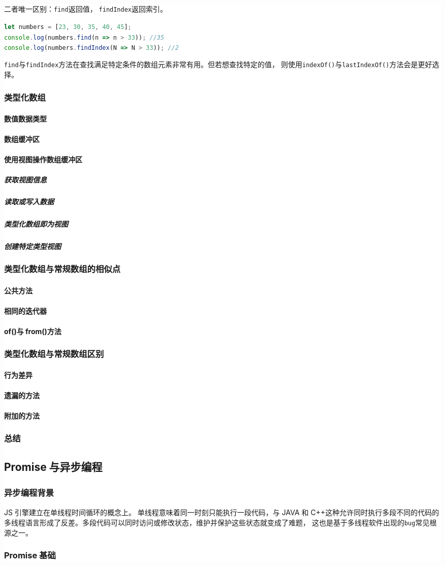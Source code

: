 二者唯一区别：`find`返回值， `findIndex`返回索引。

```js
let numbers = [23, 30, 35, 40, 45];
console.log(numbers.find(n => n > 33)); //35
console.log(numbers.findIndex(N => N > 33)); //2
```

`find`与`findIndex`方法在查找满足特定条件的数组元素非常有用。但若想查找特定的值， 则使用`indexOf()`与`lastIndexOf()`方法会是更好选择。

### 类型化数组

#### 数值数据类型

#### 数组缓冲区

#### 使用视图操作数组缓冲区

##### 获取视图信息

##### 读取或写入数据

##### 类型化数组即为视图

##### 创建特定类型视图

### 类型化数组与常规数组的相似点

#### 公共方法

#### 相同的迭代器

#### of()与 from()方法

### 类型化数组与常规数组区别

#### 行为差异

#### 遗漏的方法

#### 附加的方法

### 总结

## Promise 与异步编程

### 异步编程背景

JS 引擎建立在单线程时间循环的概念上。 单线程意味着同一时刻只能执行一段代码，与 JAVA 和 C++这种允许同时执行多段不同的代码的多线程语言形成了反差。多段代码可以同时访问或修改状态，维护并保护这些状态就变成了难题， 这也是基于多线程软件出现的`bug`常见根源之一。

### Promise 基础


  ['first' + suffix]: 'Nicholas',
  ['last' + suffix]: 'Zakas'